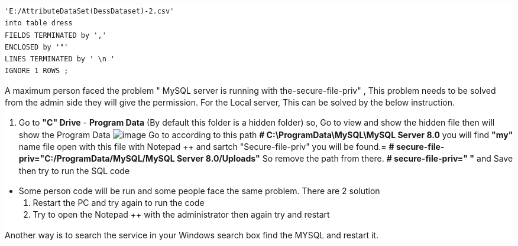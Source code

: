     'E:/AttributeDataSet(DessDataset)-2.csv'
    into table dress
    FIELDS TERMINATED by ','
    ENCLOSED by '"'
    LINES TERMINATED by ' \n '
    IGNORE 1 ROWS ;
A maximum person faced the problem " MySQL server is running with the-secure-file-priv" , This problem needs to be solved from the admin side they will give the permission. 
For the Local server, This can be solved by the below instruction.
1. Go to **"C" Drive** - **Program Data** (By default this folder is a hidden folder) so, Go to view and show the hidden file then will show the Program Data
![image](https://github.com/anisur172/MySQL/assets/123252451/0b27a557-9cd7-4ebc-9705-15e2899752ee)
Go to according to this path **# C:\ProgramData\MySQL\MySQL Server 8.0**  you will find **"my"** name file open with this file with Notepad ++ and sartch "Secure-file-priv"
you will be found.= **# secure-file-priv="C:/ProgramData/MySQL/MySQL Server 8.0/Uploads"** So remove the path from there. **# secure-file-priv=" "** and Save then try to run the SQL code
 * Some person code will be run and some people face the same problem. There are 2 solution
   1. Restart the PC and try again to run the code
   2. Try to open the Notepad ++ with the administrator then again try and restart
      
Another way is to search the service in your Windows search box find the MYSQL and restart it.
